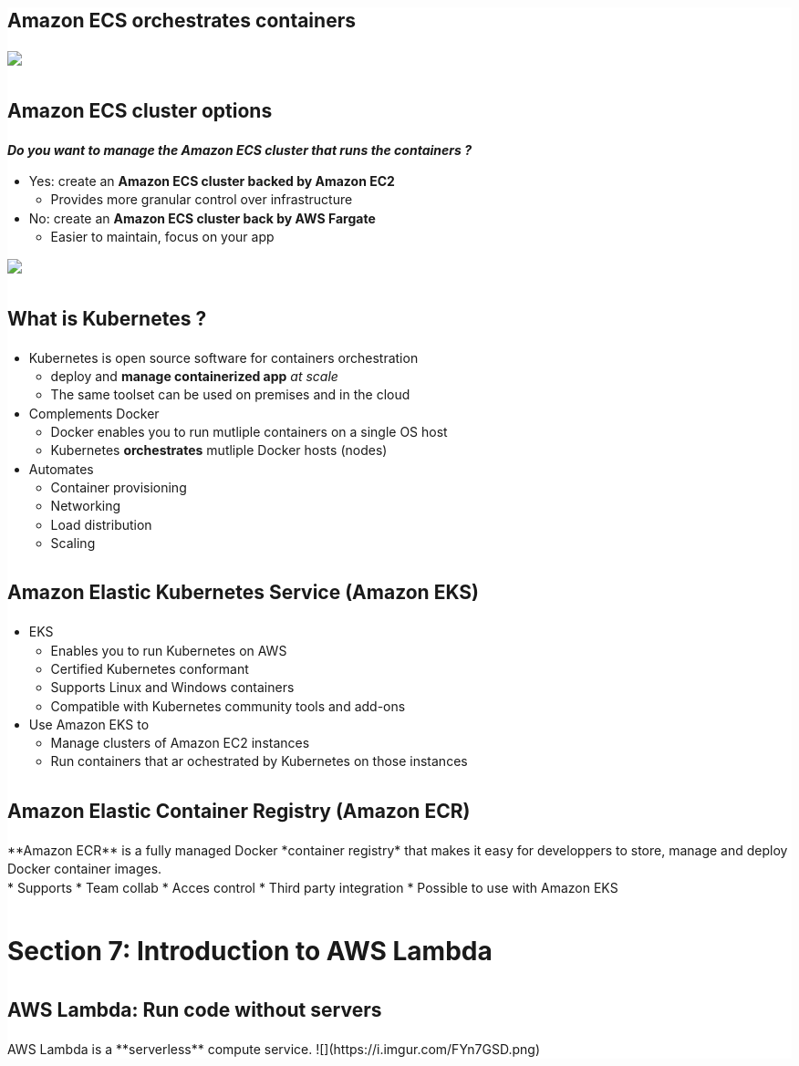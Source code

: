 ## Amazon ECS orchestrates containers
![](https://i.imgur.com/wWOJIm0.png)

## Amazon ECS cluster options
***Do you want to manage the Amazon ECS cluster that runs the containers ?***
* Yes: create an **Amazon ECS cluster backed by Amazon EC2**
    * Provides more granular control over infrastructure
* No: create an **Amazon ECS cluster back by AWS Fargate**
    * Easier to maintain, focus on your app

![](https://i.imgur.com/8RoRRbC.png)

## What is Kubernetes ?
* Kubernetes is open source software for containers orchestration
    * deploy and **manage containerized app** *at scale*
    * The same toolset can be used on premises and in the cloud
* Complements Docker
    * Docker enables you to run mutliple containers on a single OS host
    * Kubernetes **orchestrates** mutliple Docker hosts (nodes)
* Automates
    * Container provisioning
    * Networking
    * Load distribution
    * Scaling

## Amazon Elastic Kubernetes Service (Amazon EKS)
* EKS
    * Enables you to run Kubernetes on AWS
    * Certified Kubernetes conformant 
    * Supports Linux and Windows containers
    * Compatible with Kubernetes community tools and add-ons
* Use Amazon EKS to
    * Manage clusters of Amazon EC2 instances
    * Run containers that ar ochestrated by Kubernetes on those instances

## Amazon Elastic Container Registry (Amazon ECR)
<div class="alert alert-info" role="alert" markdown="1">
**Amazon ECR** is a fully managed Docker *container registry* that makes it easy for developpers to store, manage and deploy Docker container images.
</div>
* Supports
    * Team collab
    * Acces control
    * Third party integration
* Possible to use with Amazon EKS

# Section 7: Introduction to AWS Lambda
## AWS Lambda: Run code without servers
<div class="alert alert-info" role="alert" markdown="1">
AWS Lambda is a **serverless** compute service.
![](https://i.imgur.com/FYn7GSD.png)
</div>
